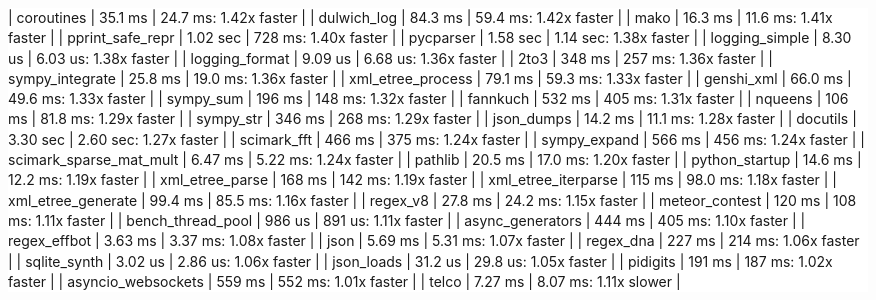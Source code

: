 | coroutines               | 35.1 ms                                                | 24.7 ms: 1.42x faster                                                 |
| dulwich_log              | 84.3 ms                                                | 59.4 ms: 1.42x faster                                                 |
| mako                     | 16.3 ms                                                | 11.6 ms: 1.41x faster                                                 |
| pprint_safe_repr         | 1.02 sec                                               | 728 ms: 1.40x faster                                                  |
| pycparser                | 1.58 sec                                               | 1.14 sec: 1.38x faster                                                |
| logging_simple           | 8.30 us                                                | 6.03 us: 1.38x faster                                                 |
| logging_format           | 9.09 us                                                | 6.68 us: 1.36x faster                                                 |
| 2to3                     | 348 ms                                                 | 257 ms: 1.36x faster                                                  |
| sympy_integrate          | 25.8 ms                                                | 19.0 ms: 1.36x faster                                                 |
| xml_etree_process        | 79.1 ms                                                | 59.3 ms: 1.33x faster                                                 |
| genshi_xml               | 66.0 ms                                                | 49.6 ms: 1.33x faster                                                 |
| sympy_sum                | 196 ms                                                 | 148 ms: 1.32x faster                                                  |
| fannkuch                 | 532 ms                                                 | 405 ms: 1.31x faster                                                  |
| nqueens                  | 106 ms                                                 | 81.8 ms: 1.29x faster                                                 |
| sympy_str                | 346 ms                                                 | 268 ms: 1.29x faster                                                  |
| json_dumps               | 14.2 ms                                                | 11.1 ms: 1.28x faster                                                 |
| docutils                 | 3.30 sec                                               | 2.60 sec: 1.27x faster                                                |
| scimark_fft              | 466 ms                                                 | 375 ms: 1.24x faster                                                  |
| sympy_expand             | 566 ms                                                 | 456 ms: 1.24x faster                                                  |
| scimark_sparse_mat_mult  | 6.47 ms                                                | 5.22 ms: 1.24x faster                                                 |
| pathlib                  | 20.5 ms                                                | 17.0 ms: 1.20x faster                                                 |
| python_startup           | 14.6 ms                                                | 12.2 ms: 1.19x faster                                                 |
| xml_etree_parse          | 168 ms                                                 | 142 ms: 1.19x faster                                                  |
| xml_etree_iterparse      | 115 ms                                                 | 98.0 ms: 1.18x faster                                                 |
| xml_etree_generate       | 99.4 ms                                                | 85.5 ms: 1.16x faster                                                 |
| regex_v8                 | 27.8 ms                                                | 24.2 ms: 1.15x faster                                                 |
| meteor_contest           | 120 ms                                                 | 108 ms: 1.11x faster                                                  |
| bench_thread_pool        | 986 us                                                 | 891 us: 1.11x faster                                                  |
| async_generators         | 444 ms                                                 | 405 ms: 1.10x faster                                                  |
| regex_effbot             | 3.63 ms                                                | 3.37 ms: 1.08x faster                                                 |
| json                     | 5.69 ms                                                | 5.31 ms: 1.07x faster                                                 |
| regex_dna                | 227 ms                                                 | 214 ms: 1.06x faster                                                  |
| sqlite_synth             | 3.02 us                                                | 2.86 us: 1.06x faster                                                 |
| json_loads               | 31.2 us                                                | 29.8 us: 1.05x faster                                                 |
| pidigits                 | 191 ms                                                 | 187 ms: 1.02x faster                                                  |
| asyncio_websockets       | 559 ms                                                 | 552 ms: 1.01x faster                                                  |
| telco                    | 7.27 ms                                                | 8.07 ms: 1.11x slower                                                 |